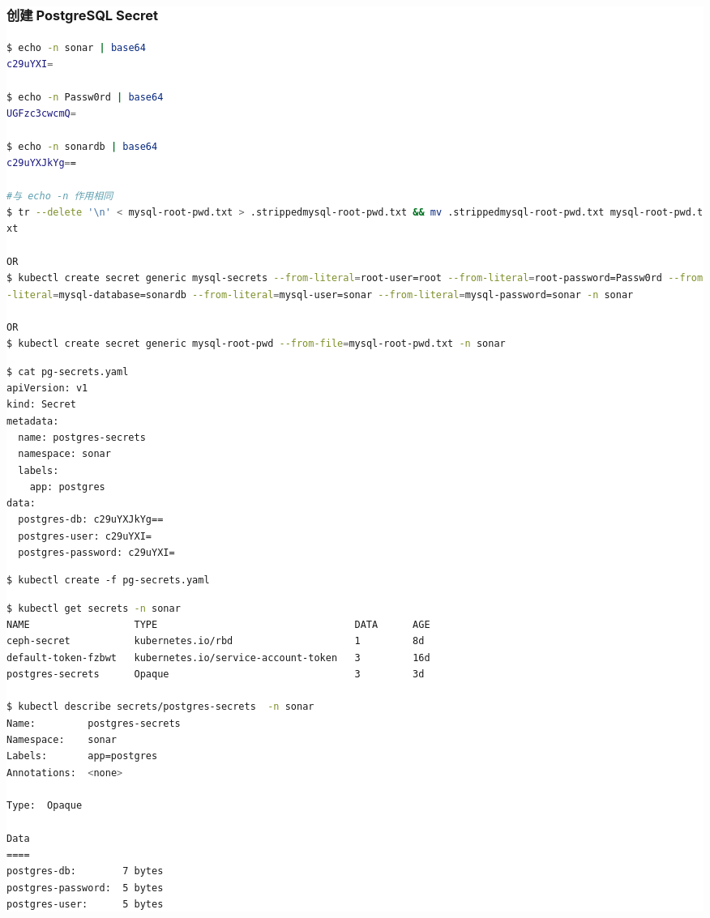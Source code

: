 ### 创建 PostgreSQL Secret

```bash
$ echo -n sonar | base64
c29uYXI=

$ echo -n Passw0rd | base64
UGFzc3cwcmQ=

$ echo -n sonardb | base64
c29uYXJkYg==

#与 echo -n 作用相同
$ tr --delete '\n' < mysql-root-pwd.txt > .strippedmysql-root-pwd.txt && mv .strippedmysql-root-pwd.txt mysql-root-pwd.txt

OR
$ kubectl create secret generic mysql-secrets --from-literal=root-user=root --from-literal=root-password=Passw0rd --from-literal=mysql-database=sonardb --from-literal=mysql-user=sonar --from-literal=mysql-password=sonar -n sonar

OR
$ kubectl create secret generic mysql-root-pwd --from-file=mysql-root-pwd.txt -n sonar
```

```bash
$ cat pg-secrets.yaml
apiVersion: v1
kind: Secret
metadata:
  name: postgres-secrets
  namespace: sonar
  labels:
    app: postgres
data:
  postgres-db: c29uYXJkYg==
  postgres-user: c29uYXI=
  postgres-password: c29uYXI=
```

```
$ kubectl create -f pg-secrets.yaml
```

```bash
$ kubectl get secrets -n sonar
NAME                  TYPE                                  DATA      AGE
ceph-secret           kubernetes.io/rbd                     1         8d
default-token-fzbwt   kubernetes.io/service-account-token   3         16d
postgres-secrets      Opaque                                3         3d

$ kubectl describe secrets/postgres-secrets  -n sonar
Name:         postgres-secrets
Namespace:    sonar
Labels:       app=postgres
Annotations:  <none>

Type:  Opaque

Data
====
postgres-db:        7 bytes
postgres-password:  5 bytes
postgres-user:      5 bytes
```
